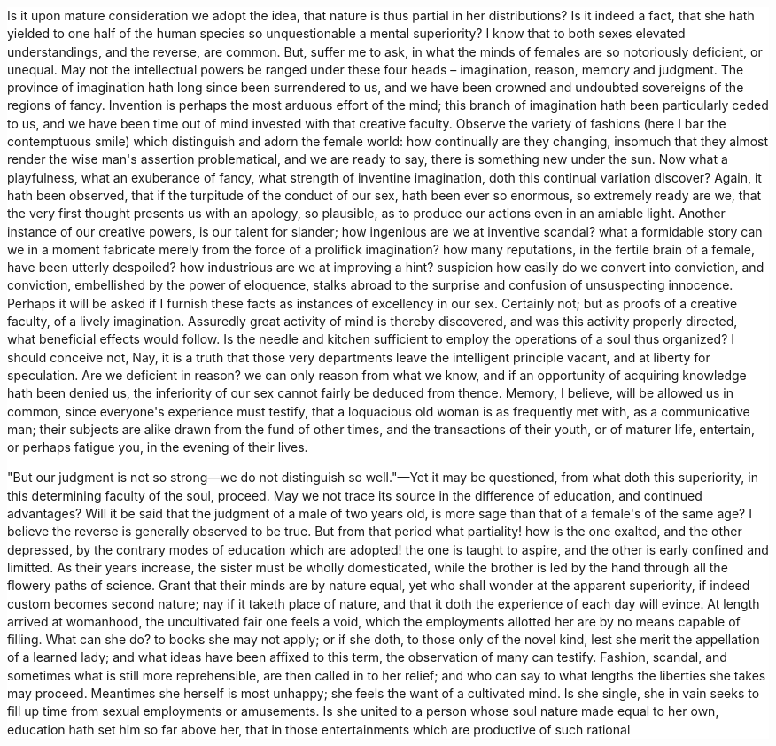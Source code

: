 
Is it upon mature consideration we adopt the idea, that nature is thus partial in her distributions? Is it indeed a fact, that she hath yielded to one half of the human species so unquestionable a mental superiority? I know that to both sexes elevated understandings, and the reverse, are common. But, suffer me to ask, in what the minds of females are so notoriously deficient, or unequal. May not the intellectual powers be ranged under these four heads – imagination, reason, memory and judgment. The province of imagination hath long since been surrendered to us, and we have been crowned and undoubted sovereigns of the regions of fancy. Invention is perhaps the most arduous effort of the mind; this branch of imagination hath been particularly ceded to us, and we have been time out of mind invested with that creative faculty. Observe the variety of fashions (here I bar the contemptuous smile) which distinguish and adorn the female world: how continually are they changing, insomuch that they almost render the wise man's assertion problematical, and we are ready to say, there is something new under the sun. Now what a playfulness, what an exuberance of fancy, what strength of inventine imagination, doth this continual variation discover? Again, it hath been observed, that if the turpitude of the conduct of our sex, hath been ever so enormous, so extremely ready are we, that the very first thought presents us with an apology, so plausible, as to produce our actions even in an amiable light. Another instance of our creative powers, is our talent for slander; how ingenious are we at inventive scandal? what a formidable story can we in a moment fabricate merely from the force of a prolifick imagination? how many reputations, in the fertile brain of a female, have been utterly despoiled? how industrious are we at improving a hint? suspicion how easily do we convert into conviction, and conviction, embellished by the power of eloquence, stalks abroad to the surprise and confusion of unsuspecting innocence. Perhaps it will be asked if I furnish these facts as instances of excellency in our sex. Certainly not; but as proofs of a creative faculty, of a lively imagination. Assuredly great activity of mind is thereby discovered, and was this activity properly directed, what beneficial effects would follow. Is the needle and kitchen sufficient to employ the operations of a soul thus organized? I should conceive not, Nay, it is a truth that those very departments leave the intelligent principle vacant, and at liberty for speculation. Are we deficient in reason? we can only reason from what we know, and if an opportunity of acquiring knowledge hath been denied us, the inferiority of our sex cannot fairly be deduced from thence. Memory, I believe, will be allowed us in common, since everyone's experience must testify, that a loquacious old woman is as frequently met with, as a communicative man; their subjects are alike drawn from the fund of other times, and the transactions of their youth, or of maturer life, entertain, or perhaps fatigue you, in the evening of their lives.

"But our judgment is not so strong—we do not distinguish so well."—Yet it may be questioned, from what doth this superiority, in this determining faculty of the soul, proceed. May we not trace its source in the difference of education, and continued advantages? Will it be said that the judgment of a male of two years old, is more sage than that of a female's of the same age? I believe the reverse is generally observed to be true. But from that period what partiality! how is the one exalted, and the other depressed, by the contrary modes of education which are adopted! the one is taught to aspire, and the other is early confined and limitted. As their years increase, the sister must be wholly domesticated, while the brother is led by the hand through all the flowery paths of science. Grant that their minds are by nature equal, yet who shall wonder at the apparent superiority, if indeed custom becomes second nature; nay if it taketh place of nature, and that it doth the experience of each day will evince. At length arrived at womanhood, the uncultivated fair one feels a void, which the employments allotted her are by no means capable of filling. What can she do? to books she may not apply; or if she doth, to those only of the novel kind, lest she merit the appellation of a learned lady; and what ideas have been affixed to this term, the observation of many can testify. Fashion, scandal, and sometimes what is still more reprehensible, are then called in to her relief; and who can say to what lengths the liberties she takes may proceed. Meantimes she herself is most unhappy; she feels the want of a cultivated mind. Is she single, she in vain seeks to fill up time from sexual employments or amusements. Is she united to a person whose soul nature made equal to her own, education hath set him so far above her, that in those entertainments which are productive of such rational

